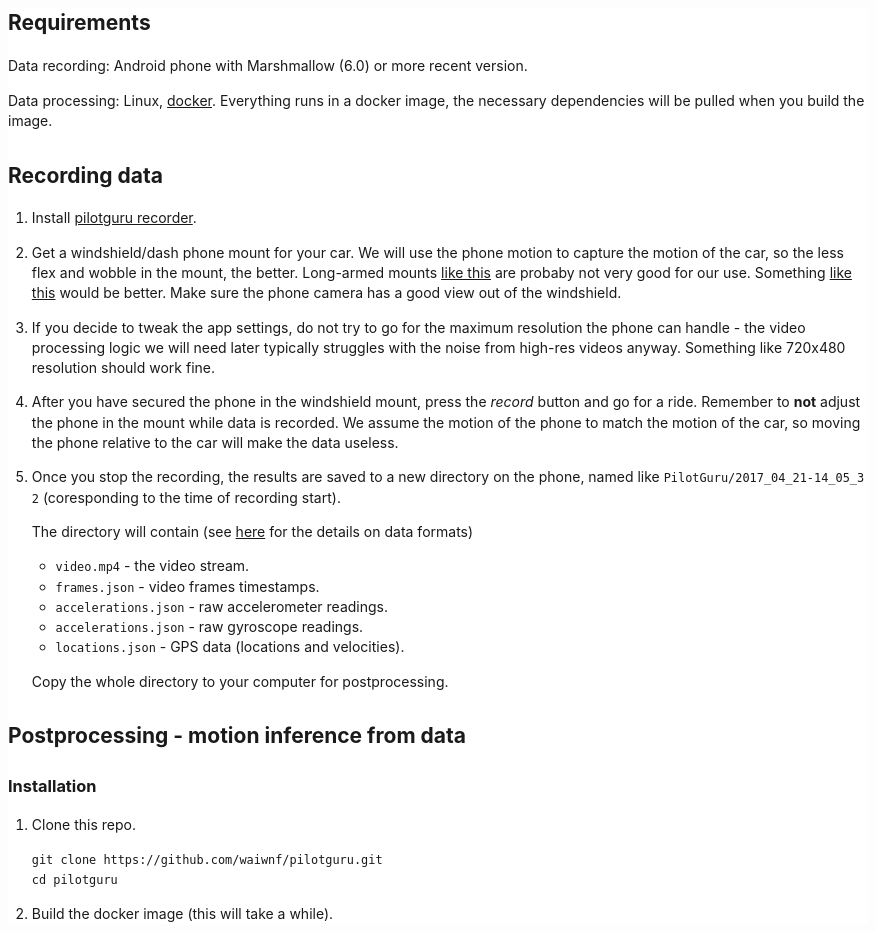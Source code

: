 ## Requirements <a name="requirements"/>

Data recording: Android phone with Marshmallow (6.0) or more recent version.

Data processing: Linux, [docker](https://www.docker.com/). Everything runs in a docker image, 
the necessary dependencies will be pulled when you build the image.

## Recording data <a name="recording-data"/>

1. Install [pilotguru recorder](https://play.google.com/store/apps/details?id=ru.pilotguru.recorder).
2. Get a windshield/dash phone mount for your car. We will use the phone motion to capture the motion of the car, 
   so the less flex and wobble in the mount, the better. Long-armed mounts 
   [like this](http://www.dhresource.com/260x260s/f2-albu-g2-M01-27-15-rBVaGlVIh1iAEctPAACSjAj2Xrk779.jpg/universal-360-degree-rotating-long-arm-car.jpg)
   are probaby not very good for our use.
   Something [like this](http://www.mobilecityonline.com/images/products/26582_L.jpg) would be better.
   Make sure the phone camera has a good view out of the windshield.
4. If you decide to tweak the app settings, do not try to go for the maximum resolution the phone can handle - the video processing logic we will need later typically struggles with the noise from high-res videos anyway. Something like 720x480 resolution should work fine.
5. After you have secured the phone in the windshield mount, press the *record* button and go for a ride. Remember to **not** adjust the phone in the mount while data is recorded. We assume the motion of the phone to match the motion of the car, so moving the phone relative to the car will make the data useless.
6. Once you stop the recording, the results are saved to a new directory on the phone, named like `PilotGuru/2017_04_21-14_05_32` (coresponding to the time of recording start).

    The directory will contain (see [here](https://github.com/waiwnf/pilotguru/tree/master/mobile/android#output-format) for the details on data formats)
    * `video.mp4` - the video stream.
    * `frames.json` - video frames timestamps.
    * `accelerations.json` - raw accelerometer readings.
    * `accelerations.json` - raw gyroscope readings.
    * `locations.json` - GPS data (locations and velocities).

    Copy the whole directory to your computer for postprocessing.

## Postprocessing - motion inference from data <a name="postprocessing"/>

### Installation <a name="installation"/>

1. Clone this repo.

    ```
    git clone https://github.com/waiwnf/pilotguru.git
    cd pilotguru
    ```

2. Build the docker image (this will take a while).
